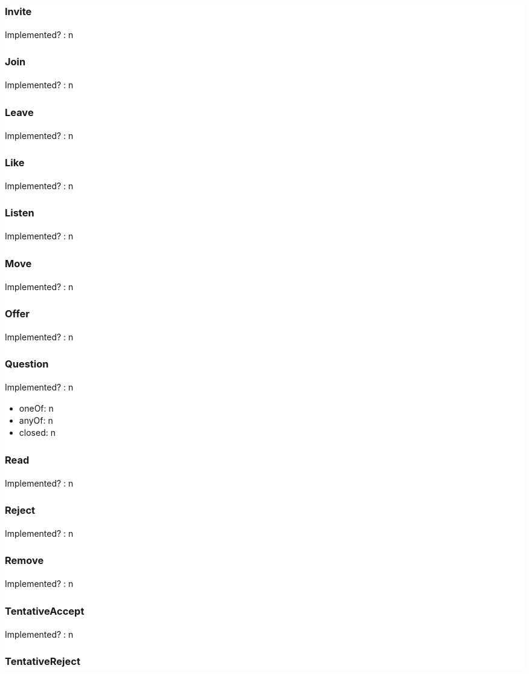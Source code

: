 ### Invite

Implemented? : n

### Join

Implemented? : n

### Leave

Implemented? : n

### Like

Implemented? : n

### Listen

Implemented? : n

### Move

Implemented? : n

### Offer

Implemented? : n

### Question

Implemented? : n

* oneOf: n
* anyOf: n
* closed: n

### Read

Implemented? : n

### Reject

Implemented? : n

### Remove

Implemented? : n

### TentativeAccept

Implemented? : n

### TentativeReject
